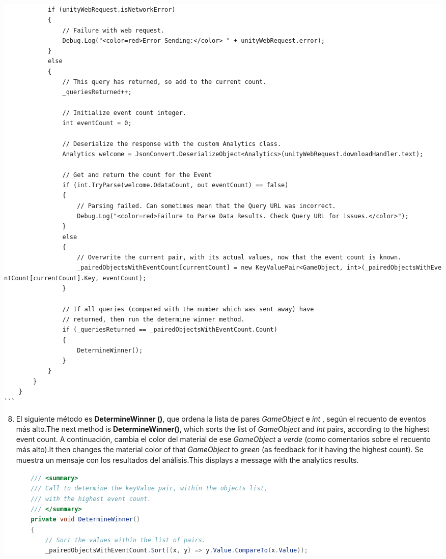                 if (unityWebRequest.isNetworkError)
                {
                    // Failure with web request.
                    Debug.Log("<color=red>Error Sending:</color> " + unityWebRequest.error);
                }
                else
                {
                    // This query has returned, so add to the current count.
                    _queriesReturned++;

                    // Initialize event count integer.
                    int eventCount = 0;

                    // Deserialize the response with the custom Analytics class.
                    Analytics welcome = JsonConvert.DeserializeObject<Analytics>(unityWebRequest.downloadHandler.text);

                    // Get and return the count for the Event
                    if (int.TryParse(welcome.OdataCount, out eventCount) == false)
                    {
                        // Parsing failed. Can sometimes mean that the Query URL was incorrect.
                        Debug.Log("<color=red>Failure to Parse Data Results. Check Query URL for issues.</color>");
                    }
                    else
                    {
                        // Overwrite the current pair, with its actual values, now that the event count is known.
                        _pairedObjectsWithEventCount[currentCount] = new KeyValuePair<GameObject, int>(_pairedObjectsWithEventCount[currentCount].Key, eventCount);
                    }

                    // If all queries (compared with the number which was sent away) have 
                    // returned, then run the determine winner method. 
                    if (_queriesReturned == _pairedObjectsWithEventCount.Count)
                    {
                        DetermineWinner();
                    }
                }
            }
        }
    ```

8.  <span data-ttu-id="e2cd1-394">El siguiente método es **DetermineWinner ()**, que ordena la lista de pares *GameObject* e *int* , según el recuento de eventos más alto.</span><span class="sxs-lookup"><span data-stu-id="e2cd1-394">The next method is **DetermineWinner()**, which sorts the list of *GameObject* and *Int* pairs, according to the highest event count.</span></span> <span data-ttu-id="e2cd1-395">A continuación, cambia el color del material de ese *GameObject* a *verde* (como comentarios sobre el recuento más alto).</span><span class="sxs-lookup"><span data-stu-id="e2cd1-395">It then changes the material color of that *GameObject* to *green* (as feedback for it having the highest count).</span></span> <span data-ttu-id="e2cd1-396">Se muestra un mensaje con los resultados del análisis.</span><span class="sxs-lookup"><span data-stu-id="e2cd1-396">This displays a message with the analytics results.</span></span>

    ```csharp
        /// <summary>
        /// Call to determine the keyValue pair, within the objects list, 
        /// with the highest event count.
        /// </summary>
        private void DetermineWinner()
        {
            // Sort the values within the list of pairs.
            _pairedObjectsWithEventCount.Sort((x, y) => y.Value.CompareTo(x.Value));
